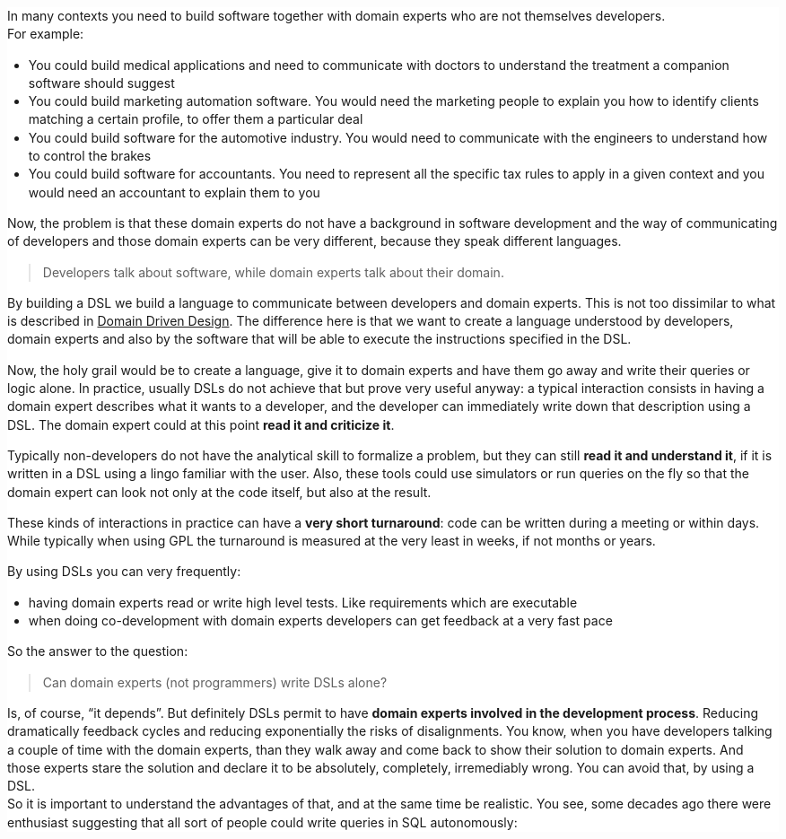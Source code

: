   
In many contexts you need to build software together with domain experts who are not themselves developers.  
For example:

- You could build medical applications and need to communicate with doctors to understand the treatment a companion software should suggest
- You could build marketing automation software. You would need the marketing people to explain you how to identify clients matching a certain profile, to offer them a particular deal
- You could build software for the automotive industry. You would need to communicate with the engineers to understand how to control the brakes
- You could build software for accountants. You need to represent all the specific tax rules to apply in a given context and you would need an accountant to explain them to you

Now, the problem is that these domain experts do not have a background in software development and the way of communicating of developers and those domain experts can be very different, because they speak different languages.

> Developers talk about software, while domain experts talk about their domain.

By building a DSL we build a language to communicate between developers and domain experts. This is not too dissimilar to what is described in [Domain Driven Design](https://www.amazon.com/Domain-Driven-Design-Tackling-Complexity-Software/dp/0321125215). The difference here is that we want to create a language understood by developers, domain experts and also by the software that will be able to execute the instructions specified in the DSL.

Now, the holy grail would be to create a language, give it to domain experts and have them go away and write their queries or logic alone. In practice, usually DSLs do not achieve that but prove very useful anyway: a typical interaction consists in having a domain expert describes what it wants to a developer, and the developer can immediately write down that description using a DSL. The domain expert could at this point **read it and criticize it**.

Typically non-developers do not have the analytical skill to formalize a problem, but they can still **read it and understand it**, if it is written in a DSL using a lingo familiar with the user. Also, these tools could use simulators or run queries on the fly so that the domain expert can look not only at the code itself, but also at the result.

These kinds of interactions in practice can have a **very short turnaround**: code can be written during a meeting or within days. While typically when using GPL the turnaround is measured at the very least in weeks, if not months or years.

By using DSLs you can very frequently:

- having domain experts read or write high level tests. Like requirements which are executable
- when doing co-development with domain experts developers can get feedback at a very fast pace

So the answer to the question:

> Can domain experts (not programmers) write DSLs alone?

Is, of course, “it depends”. But definitely DSLs permit to have **domain experts involved in the development process**. Reducing dramatically feedback cycles and reducing exponentially the risks of disalignments. You know, when you have developers talking a couple of time with the domain experts, than they walk away and come back to show their solution to domain experts. And those experts stare the solution and declare it to be absolutely, completely, irremediably wrong. You can avoid that, by using a DSL.  
So it is important to understand the advantages of that, and at the same time be realistic. You see, some decades ago there were enthusiast suggesting that all sort of people could write queries in SQL autonomously:
